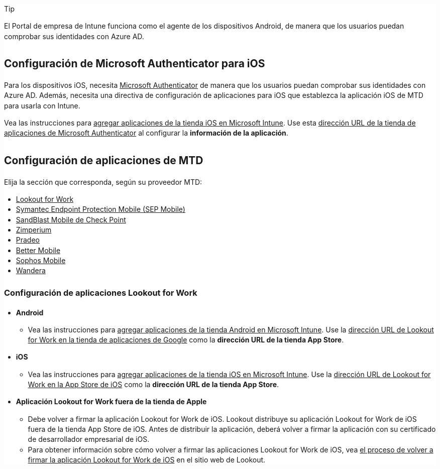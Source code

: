 > [!TIP]
> El Portal de empresa de Intune funciona como el agente de los dispositivos Android, de manera que los usuarios puedan comprobar sus identidades con Azure AD.

## <a name="configure-microsoft-authenticator-for-ios"></a>Configuración de Microsoft Authenticator para iOS

Para los dispositivos iOS, necesita [Microsoft Authenticator](https://docs.microsoft.com/azure/multi-factor-authentication/end-user/microsoft-authenticator-app-how-to) de manera que los usuarios puedan comprobar sus identidades con Azure AD. Además, necesita una directiva de configuración de aplicaciones para iOS que establezca la aplicación iOS de MTD para usarla con Intune.

Vea las instrucciones para [agregar aplicaciones de la tienda iOS en Microsoft Intune](../apps/store-apps-ios.md). Use esta [dirección URL de la tienda de aplicaciones de Microsoft Authenticator](https://itunes.apple.com/us/app/microsoft-authenticator/id983156458?mt=8) al configurar la **información de la aplicación**.

## <a name="configure-mtd-applications"></a>Configuración de aplicaciones de MTD

Elija la sección que corresponda, según su proveedor MTD:

- [Lookout for Work](#configure-lookout-for-work-apps)
- [Symantec Endpoint Protection Mobile (SEP Mobile)](#configure-symantec-endpoint-protection-mobile-apps)
- [SandBlast Mobile de Check Point](#configure-check-point-sandblast-mobile-apps)
- [Zimperium](#configure-zimperium-apps)
- [Pradeo](#configure-pradeo-apps)
- [Better Mobile](#configure-better-mobile-apps)
- [Sophos Mobile](#configure-sophos-apps)
- [Wandera](#configure-wandera-apps)

### <a name="configure-lookout-for-work-apps"></a>Configuración de aplicaciones Lookout for Work

- **Android**
  - Vea las instrucciones para [agregar aplicaciones de la tienda Android en Microsoft Intune](../apps/store-apps-android.md). Use la [dirección URL de Lookout for Work en la tienda de aplicaciones de Google](https://play.google.com/store/apps/details?id=com.lookout.enterprise) como la **dirección URL de la tienda App Store**.

- **iOS**
  - Vea las instrucciones para [agregar aplicaciones de la tienda iOS en Microsoft Intune](../apps/store-apps-ios.md). Use la [dirección URL de Lookout for Work en la App Store de iOS](https://itunes.apple.com/us/app/lookout-for-work/id997193468?mt=8) como la **dirección URL de la tienda App Store**.

- **Aplicación Lookout for Work fuera de la tienda de Apple**
  - Debe volver a firmar la aplicación Lookout for Work de iOS. Lookout distribuye su aplicación Lookout for Work de iOS fuera de la tienda App Store de iOS. Antes de distribuir la aplicación, deberá volver a firmar la aplicación con su certificado de desarrollador empresarial de iOS.  
  - Para obtener información sobre cómo volver a firmar las aplicaciones Lookout for Work de iOS, vea [el proceso de volver a firmar la aplicación Lookout for Work de iOS](https://personal.support.lookout.com/hc/articles/114094038714) en el sitio web de Lookout.
